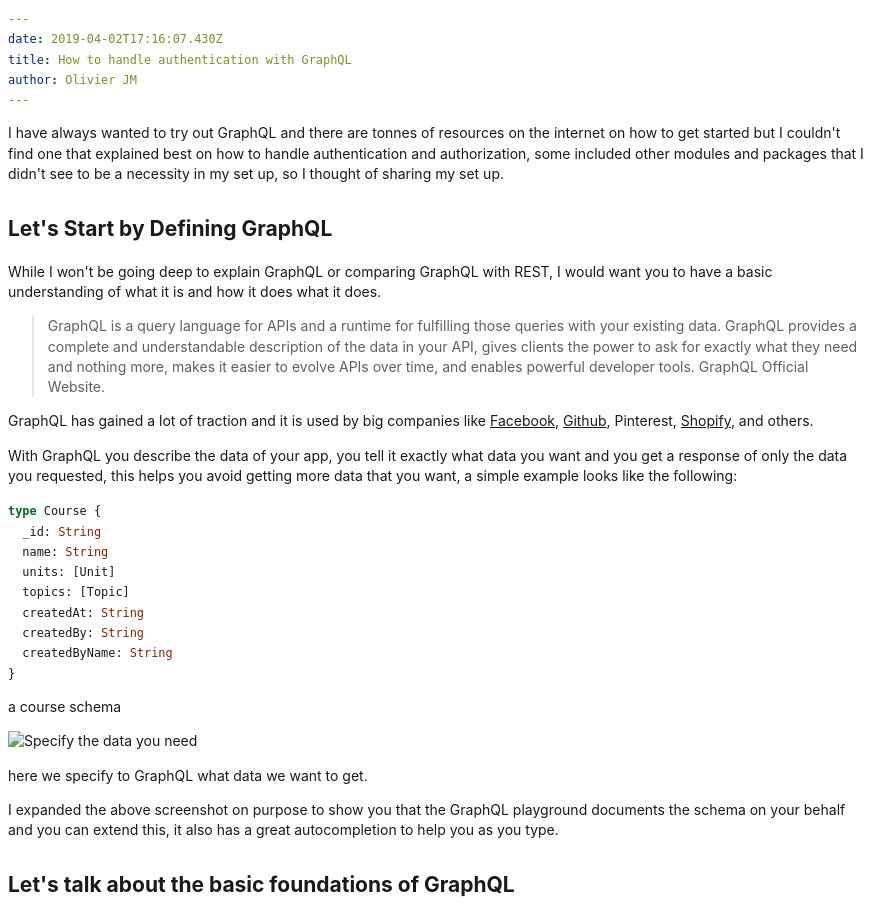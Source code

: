 ```yaml
---
date: 2019-04-02T17:16:07.430Z
title: How to handle authentication with GraphQL
author: Olivier JM
---
```


I have always wanted to try out GraphQL and there are tonnes of resources on the internet on how to get started but I couldn't find one that explained best on how to handle authentication and authorization, some included other modules and packages that I didn't see to be a necessity in my set up, so I thought of sharing my set up.

## Let's Start by Defining GraphQL

While I won't be going deep to explain GraphQL or comparing GraphQL with REST, I would want you to have a basic understanding of what it is and how it does what it does.

> GraphQL is a query language for APIs and a runtime for fulfilling those queries with your existing data. GraphQL provides a complete and understandable description of the data in your API, gives clients the power to ask for exactly what they need and nothing more, makes it easier to evolve APIs over time, and enables powerful developer tools. GraphQL Official Website.

GraphQL has gained a lot of traction and it is used by big companies like [Facebook](https://blog.apollographql.com/graphql-at-facebook-by-dan-schafer-38d65ef075af), [Github](https://developer.github.com/v4/), Pinterest, [Shopify](https://help.shopify.com/en/api/graphql-admin-api), and others.

With GraphQL you describe the data of your app, you tell it exactly what data you want and you get a response of only the data you requested, this helps you avoid getting more data that you want, a simple example looks like the following:

```graphql
type Course {
  _id: String
  name: String
  units: [Unit]
  topics: [Topic]
  createdAt: String
  createdBy: String
  createdByName: String
}
```

<p class="text-center">a course schema</p>

![Specify the data you need](https://miro.medium.com/max/1227/1*cB3T2Oo6XPOJFbqcD-xRbg.png)

<p class="text-center">here we specify to GraphQL what data we want to get.</p>

I expanded the above screenshot on purpose to show you that the GraphQL playground documents the schema on your behalf and you can extend this, it also has a great autocompletion to help you as you type.

## Let's talk about the basic foundations of GraphQL
